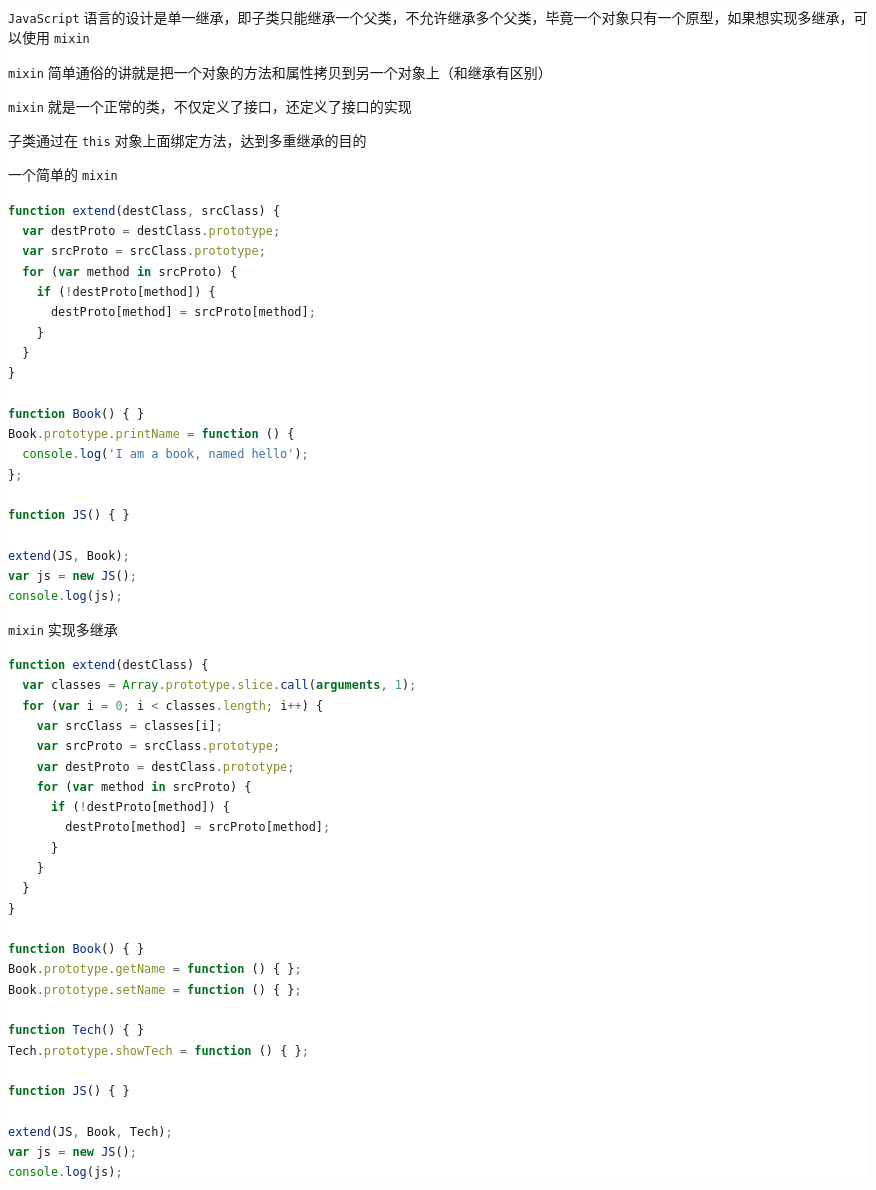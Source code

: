 
`JavaScript` 语言的设计是单一继承，即子类只能继承一个父类，不允许继承多个父类，毕竟一个对象只有一个原型，如果想实现多继承，可以使用 `mixin`

`mixin` 简单通俗的讲就是把一个对象的方法和属性拷贝到另一个对象上（和继承有区别）

`mixin` 就是一个正常的类，不仅定义了接口，还定义了接口的实现

子类通过在 `this` 对象上面绑定方法，达到多重继承的目的

一个简单的 `mixin`

```js
function extend(destClass, srcClass) {
  var destProto = destClass.prototype;
  var srcProto = srcClass.prototype;
  for (var method in srcProto) {
    if (!destProto[method]) {
      destProto[method] = srcProto[method];
    }
  }
}

function Book() { }
Book.prototype.printName = function () {
  console.log('I am a book, named hello');
};

function JS() { }

extend(JS, Book);
var js = new JS();
console.log(js);
```

`mixin` 实现多继承

```js
function extend(destClass) {
  var classes = Array.prototype.slice.call(arguments, 1);
  for (var i = 0; i < classes.length; i++) {
    var srcClass = classes[i];
    var srcProto = srcClass.prototype;
    var destProto = destClass.prototype;
    for (var method in srcProto) {
      if (!destProto[method]) {
        destProto[method] = srcProto[method];
      }
    }
  }
}

function Book() { }
Book.prototype.getName = function () { };
Book.prototype.setName = function () { };

function Tech() { }
Tech.prototype.showTech = function () { };

function JS() { }

extend(JS, Book, Tech);
var js = new JS();
console.log(js);
```
